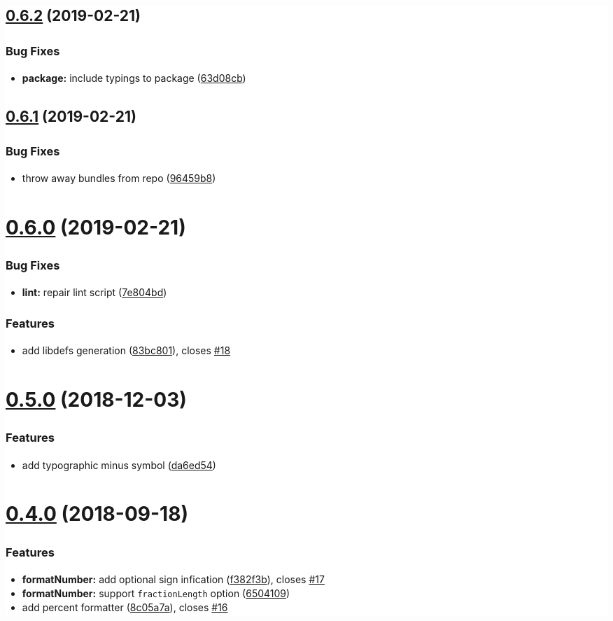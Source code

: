 ## [0.6.2](https://github.com/qiwi/common-formatters/compare/v0.6.1...v0.6.2) (2019-02-21)


### Bug Fixes

* **package:** include typings to package ([63d08cb](https://github.com/qiwi/common-formatters/commit/63d08cb))

## [0.6.1](https://github.com/qiwi/common-formatters/compare/v0.6.0...v0.6.1) (2019-02-21)


### Bug Fixes

* throw away bundles from repo ([96459b8](https://github.com/qiwi/common-formatters/commit/96459b8))

# [0.6.0](https://github.com/qiwi/common-formatters/compare/v0.5.0...v0.6.0) (2019-02-21)


### Bug Fixes

* **lint:** repair lint script ([7e804bd](https://github.com/qiwi/common-formatters/commit/7e804bd))


### Features

* add libdefs generation ([83bc801](https://github.com/qiwi/common-formatters/commit/83bc801)), closes [#18](https://github.com/qiwi/common-formatters/issues/18)

# [0.5.0](https://github.com/qiwi/common-formatters/compare/v0.4.0...v0.5.0) (2018-12-03)


### Features

* add typographic minus symbol ([da6ed54](https://github.com/qiwi/common-formatters/commit/da6ed54))

# [0.4.0](https://github.com/qiwi/common-formatters/compare/v0.3.11...v0.4.0) (2018-09-18)


### Features

* **formatNumber:** add optional sign infication ([f382f3b](https://github.com/qiwi/common-formatters/commit/f382f3b)), closes [#17](https://github.com/qiwi/common-formatters/issues/17)
* **formatNumber:** support `fractionLength` option ([6504109](https://github.com/qiwi/common-formatters/commit/6504109))
* add percent formatter ([8c05a7a](https://github.com/qiwi/common-formatters/commit/8c05a7a)), closes [#16](https://github.com/qiwi/common-formatters/issues/16)
